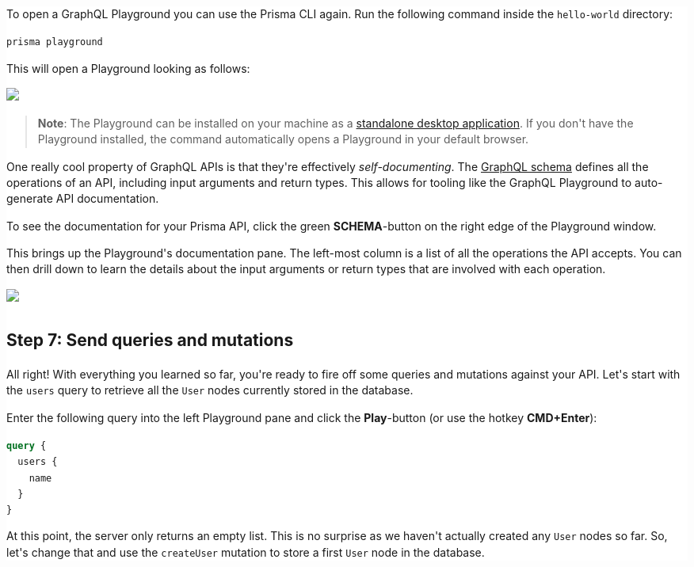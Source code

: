 To open a GraphQL Playground you can use the Prisma CLI again. Run the following command inside the `hello-world` directory:

```sh
prisma playground
```

</Instruction>

This will open a Playground looking as follows:

![](https://imgur.com/HuJfglj.png)

> **Note**: The Playground can be installed on your machine as a [standalone desktop application](https://github.com/graphcool/graphql-playground/releases). If you don't have the Playground installed, the command automatically opens a Playground in your default browser.

One really cool property of GraphQL APIs is that they're effectively _self-documenting_. The [GraphQL schema](https://blog.graph.cool/graphql-server-basics-the-schema-ac5e2950214e) defines all the operations of an API, including input arguments and return types. This allows for tooling like the GraphQL Playground to auto-generate API documentation.

<Instruction>

To see the documentation for your Prisma API, click the green **SCHEMA**-button on the right edge of the Playground window.

</Instruction>

This brings up the Playground's documentation pane. The left-most column is a list of all the operations the API accepts. You can then drill down to learn the details about the input arguments or return types that are involved with each operation.

![](https://imgur.com/l82HjFR.png)

## Step 7: Send queries and mutations

All right! With everything you learned so far, you're ready to fire off some queries and mutations against your API. Let's start with the `users` query to retrieve all the `User` nodes currently stored in the database.

<Instruction>

Enter the following query into the left Playground pane and click the **Play**-button (or use the hotkey **CMD+Enter**):

```graphql
query {
  users {
    name
  }
}
```

</Instruction>

At this point, the server only returns an empty list. This is no surprise as we haven't actually created any `User` nodes so far. So, let's change that and use the `createUser` mutation to store a first `User` node in the database.
